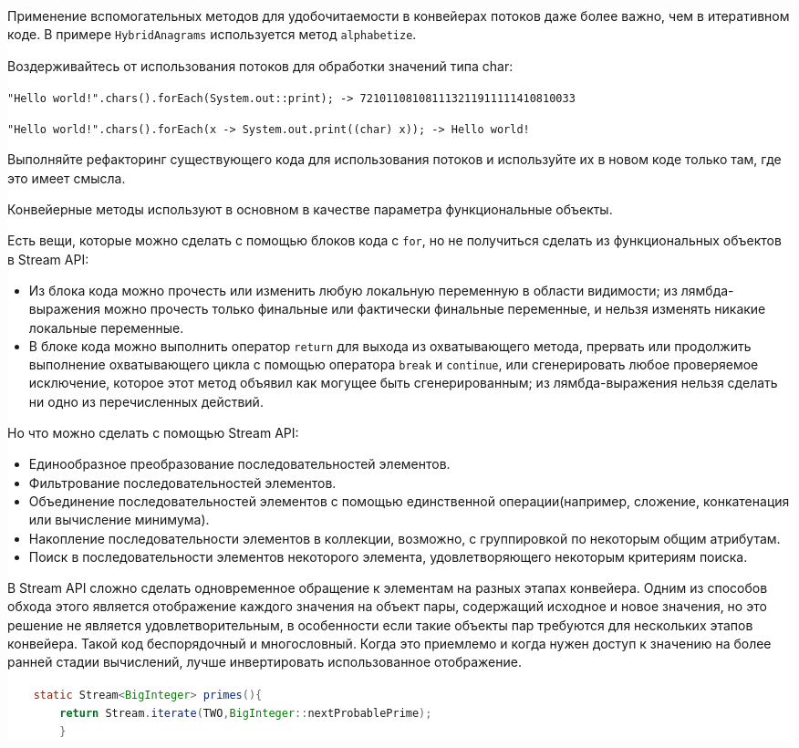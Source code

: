 Применение вспомогательных методов для удобочитаемости в конвейерах потоков даже более важно, чем в итеративном коде. В
примере `HybridAnagrams` используется метод `alphabetize`.

Воздерживайтесь от использования потоков для обработки значений типа char:

`"Hello world!".chars().forEach(System.out::print); -> 721011081081113211911111410810033`

`"Hello world!".chars().forEach(x -> System.out.print((char) x)); -> Hello world!`

Выполняйте рефакторинг существующего кода для использования потоков и используйте их в новом коде только там, где это
имеет смысла.

Конвейерные методы используют в основном в качестве параметра функциональные объекты.

Есть вещи, которые можно сделать с помощью блоков кода с `for`, но не получиться сделать из функциональных объектов в
Stream API:

- Из блока кода можно прочесть или изменить любую локальную переменную в области видимости; из лямбда-выражения можно
  прочесть только финальные или фактически финальные переменные, и нельзя изменять никакие локальные переменные.
- В блоке кода можно выполнить оператор `return` для выхода из охватывающего метода, прервать или продолжить выполнение
  охватывающего цикла с помощью оператора `break` и `continuе`, или сгенерировать любое проверяемое исключение, которое
  этот метод объявил как могущее быть сгенерированным; из лямбда-выражения нельзя сделать ни одно из перечисленных
  действий.

Но что можно сделать с помощью Stream API:

- Единообразное преобразование последовательностей элементов.
- Фильтрование последовательностей элементов.
- Объединение последовательностей элементов с помощью единственной операции(например, сложение, конкатенация или
  вычисление минимума).
- Накопление последовательности элементов в коллекции, возможно, с группировкой по некоторым общим атрибутам.
- Поиск в последовательности элементов некоторого элемента, удовлетворяющего некоторым критериям поиска.

В Stream API сложно сделать одновременное обращение к элементам на разных этапах конвейера. Одним из способов обхода
этого является отображение каждого значения на объект пары, содержащий исходное и новое значения, но это решение не
является удовлетворительным, в особенности если такие объекты пар требуются для нескольких этапов конвейера. Такой код
беспорядочный и многословный. Когда это приемлемо и когда нужен доступ к значению на более ранней стадии вычислений,
лучше инвертировать использованное отображение.

```java
    static Stream<BigInteger> primes(){
        return Stream.iterate(TWO,BigInteger::nextProbablePrime);
        }
```
